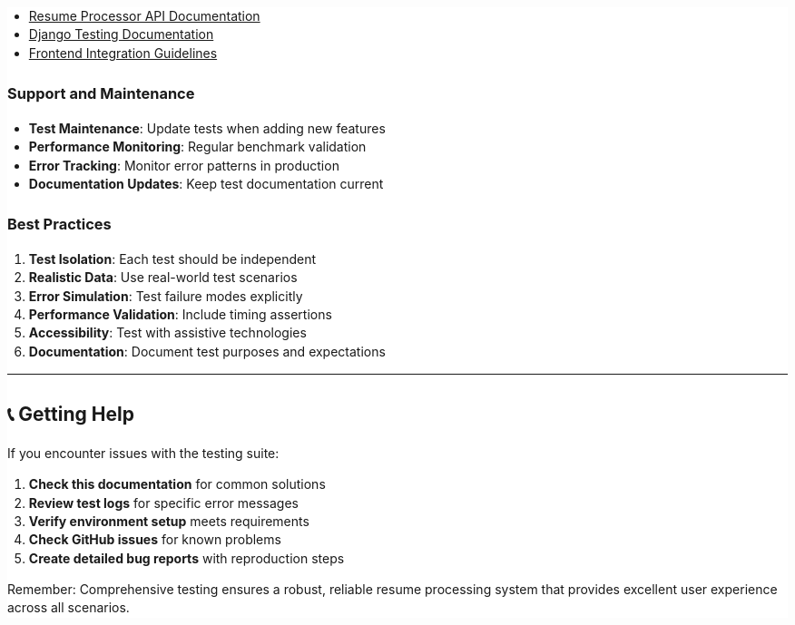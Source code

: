 - [Resume Processor API Documentation](resume_processor/README.md)
- [Django Testing Documentation](https://docs.djangoproject.com/en/stable/topics/testing/)
- [Frontend Integration Guidelines](docs/frontend_integration.md)

### Support and Maintenance

- **Test Maintenance**: Update tests when adding new features
- **Performance Monitoring**: Regular benchmark validation
- **Error Tracking**: Monitor error patterns in production
- **Documentation Updates**: Keep test documentation current

### Best Practices

1. **Test Isolation**: Each test should be independent
2. **Realistic Data**: Use real-world test scenarios
3. **Error Simulation**: Test failure modes explicitly
4. **Performance Validation**: Include timing assertions
5. **Accessibility**: Test with assistive technologies
6. **Documentation**: Document test purposes and expectations

---

## 📞 Getting Help

If you encounter issues with the testing suite:

1. **Check this documentation** for common solutions
2. **Review test logs** for specific error messages
3. **Verify environment setup** meets requirements
4. **Check GitHub issues** for known problems
5. **Create detailed bug reports** with reproduction steps

Remember: Comprehensive testing ensures a robust, reliable resume processing system that provides excellent user experience across all scenarios.